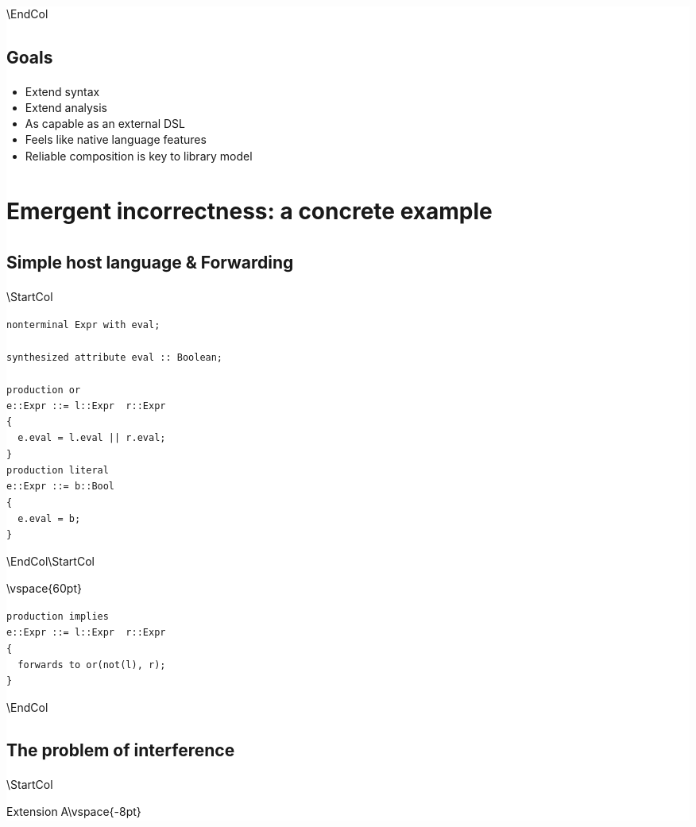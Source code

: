\EndCol

## Goals

- Extend syntax
- Extend analysis
- As capable as an external DSL
- Feels like native language features
- Reliable composition is key to library model

# Emergent incorrectness: a concrete example

## Simple host language & Forwarding

\StartCol

```
nonterminal Expr with eval;

synthesized attribute eval :: Boolean;

production or
e::Expr ::= l::Expr  r::Expr
{ 
  e.eval = l.eval || r.eval;
}
production literal
e::Expr ::= b::Bool
{ 
  e.eval = b;
}
```

\EndCol\StartCol

\vspace{60pt}

```
production implies
e::Expr ::= l::Expr  r::Expr
{
  forwards to or(not(l), r);
}
```

\EndCol

## The problem of interference

\StartCol

Extension A\vspace{-8pt}
